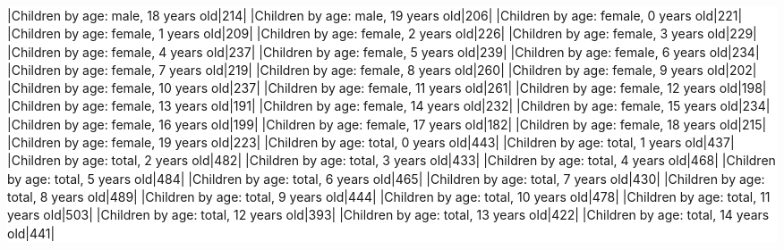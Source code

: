 |Children by age: male, 18 years old|214|
|Children by age: male, 19 years old|206|
|Children by age: female, 0 years old|221|
|Children by age: female, 1 years old|209|
|Children by age: female, 2 years old|226|
|Children by age: female, 3 years old|229|
|Children by age: female, 4 years old|237|
|Children by age: female, 5 years old|239|
|Children by age: female, 6 years old|234|
|Children by age: female, 7 years old|219|
|Children by age: female, 8 years old|260|
|Children by age: female, 9 years old|202|
|Children by age: female, 10 years old|237|
|Children by age: female, 11 years old|261|
|Children by age: female, 12 years old|198|
|Children by age: female, 13 years old|191|
|Children by age: female, 14 years old|232|
|Children by age: female, 15 years old|234|
|Children by age: female, 16 years old|199|
|Children by age: female, 17 years old|182|
|Children by age: female, 18 years old|215|
|Children by age: female, 19 years old|223|
|Children by age: total, 0 years old|443|
|Children by age: total, 1 years old|437|
|Children by age: total, 2 years old|482|
|Children by age: total, 3 years old|433|
|Children by age: total, 4 years old|468|
|Children by age: total, 5 years old|484|
|Children by age: total, 6 years old|465|
|Children by age: total, 7 years old|430|
|Children by age: total, 8 years old|489|
|Children by age: total, 9 years old|444|
|Children by age: total, 10 years old|478|
|Children by age: total, 11 years old|503|
|Children by age: total, 12 years old|393|
|Children by age: total, 13 years old|422|
|Children by age: total, 14 years old|441|